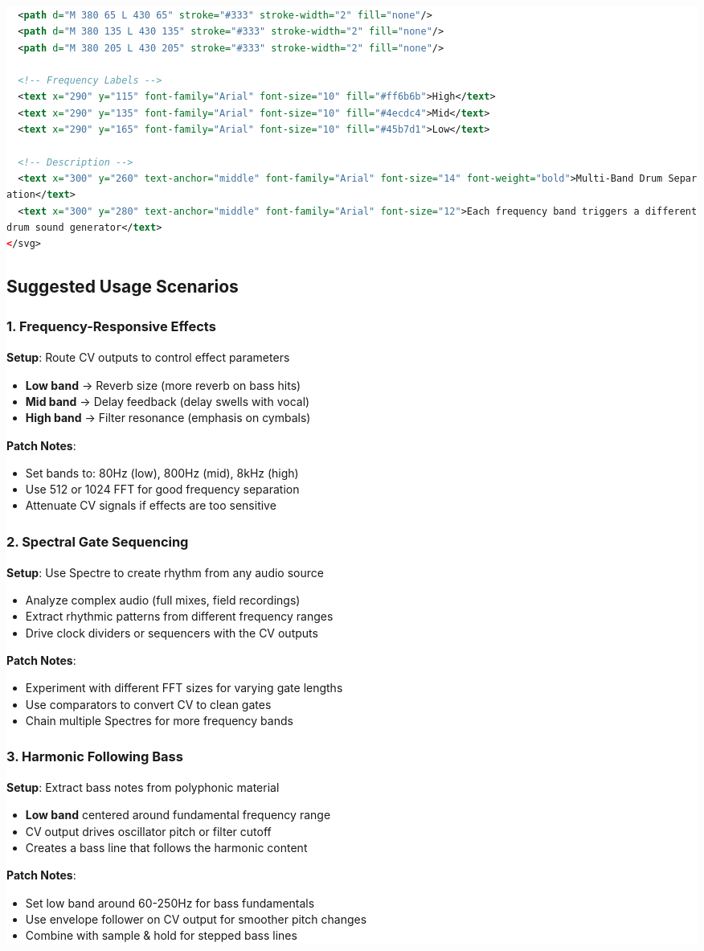 ```svg
  <path d="M 380 65 L 430 65" stroke="#333" stroke-width="2" fill="none"/>
  <path d="M 380 135 L 430 135" stroke="#333" stroke-width="2" fill="none"/>
  <path d="M 380 205 L 430 205" stroke="#333" stroke-width="2" fill="none"/>
  
  <!-- Frequency Labels -->
  <text x="290" y="115" font-family="Arial" font-size="10" fill="#ff6b6b">High</text>
  <text x="290" y="135" font-family="Arial" font-size="10" fill="#4ecdc4">Mid</text>
  <text x="290" y="165" font-family="Arial" font-size="10" fill="#45b7d1">Low</text>
  
  <!-- Description -->
  <text x="300" y="260" text-anchor="middle" font-family="Arial" font-size="14" font-weight="bold">Multi-Band Drum Separation</text>
  <text x="300" y="280" text-anchor="middle" font-family="Arial" font-size="12">Each frequency band triggers a different drum sound generator</text>
</svg>
```

## Suggested Usage Scenarios

### 1. **Frequency-Responsive Effects**

**Setup**: Route CV outputs to control effect parameters
- **Low band** → Reverb size (more reverb on bass hits)
- **Mid band** → Delay feedback (delay swells with vocal)
- **High band** → Filter resonance (emphasis on cymbals)

**Patch Notes**:
- Set bands to: 80Hz (low), 800Hz (mid), 8kHz (high)
- Use 512 or 1024 FFT for good frequency separation
- Attenuate CV signals if effects are too sensitive

### 2. **Spectral Gate Sequencing**

**Setup**: Use Spectre to create rhythm from any audio source
- Analyze complex audio (full mixes, field recordings)
- Extract rhythmic patterns from different frequency ranges
- Drive clock dividers or sequencers with the CV outputs

**Patch Notes**:
- Experiment with different FFT sizes for varying gate lengths
- Use comparators to convert CV to clean gates
- Chain multiple Spectres for more frequency bands

### 3. **Harmonic Following Bass**

**Setup**: Extract bass notes from polyphonic material
- **Low band** centered around fundamental frequency range
- CV output drives oscillator pitch or filter cutoff
- Creates a bass line that follows the harmonic content

**Patch Notes**:
- Set low band around 60-250Hz for bass fundamentals
- Use envelope follower on CV output for smoother pitch changes
- Combine with sample & hold for stepped bass lines
